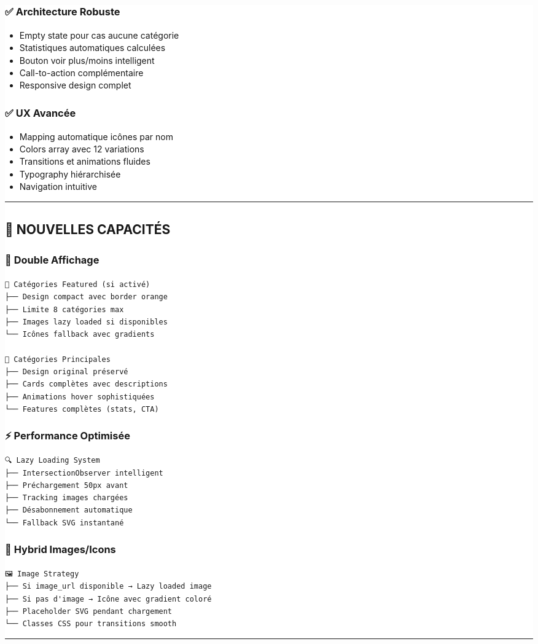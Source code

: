 ### ✅ **Architecture Robuste**
- Empty state pour cas aucune catégorie
- Statistiques automatiques calculées
- Bouton voir plus/moins intelligent
- Call-to-action complémentaire
- Responsive design complet

### ✅ **UX Avancée**
- Mapping automatique icônes par nom
- Colors array avec 12 variations
- Transitions et animations fluides
- Typography hiérarchisée
- Navigation intuitive

---

## 🚀 **NOUVELLES CAPACITÉS**

### 📱 **Double Affichage**
```
🌟 Catégories Featured (si activé)
├── Design compact avec border orange
├── Limite 8 catégories max
├── Images lazy loaded si disponibles
└── Icônes fallback avec gradients

📂 Catégories Principales
├── Design original préservé
├── Cards complètes avec descriptions
├── Animations hover sophistiquées
└── Features complètes (stats, CTA)
```

### ⚡ **Performance Optimisée**
```
🔍 Lazy Loading System
├── IntersectionObserver intelligent
├── Préchargement 50px avant
├── Tracking images chargées
├── Désabonnement automatique
└── Fallback SVG instantané
```

### 🎨 **Hybrid Images/Icons**
```
🖼️ Image Strategy
├── Si image_url disponible → Lazy loaded image
├── Si pas d'image → Icône avec gradient coloré
├── Placeholder SVG pendant chargement
└── Classes CSS pour transitions smooth
```

---